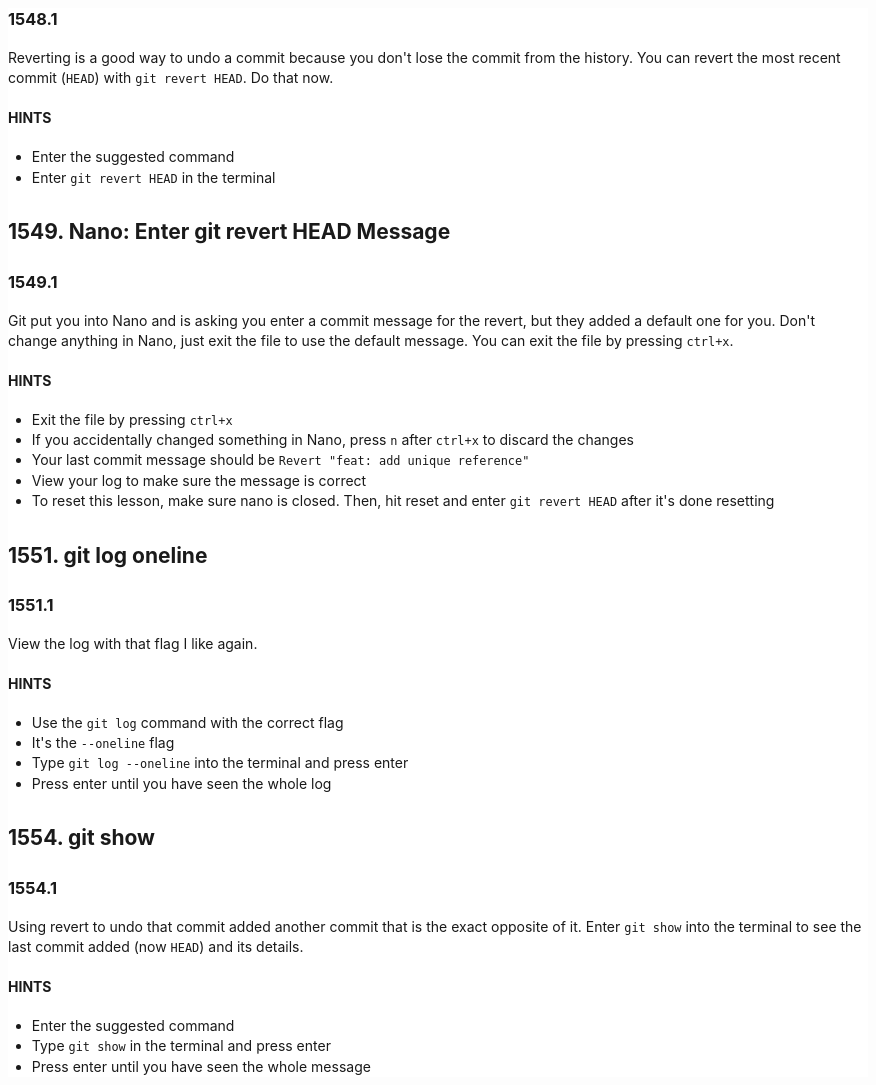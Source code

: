 ### 1548.1

Reverting is a good way to undo a commit because you don't lose the commit from the history. You can revert the most recent commit (`HEAD`) with `git revert HEAD`. Do that now.

#### HINTS

- Enter the suggested command
- Enter `git revert HEAD` in the terminal

## 1549. Nano: Enter git revert HEAD Message

### 1549.1

Git put you into Nano and is asking you enter a commit message for the revert, but they added a default one for you. Don't change anything in Nano, just exit the file to use the default message. You can exit the file by pressing `ctrl+x`.

#### HINTS

- Exit the file by pressing `ctrl+x`
- If you accidentally changed something in Nano, press `n` after `ctrl+x` to discard the changes
- Your last commit message should be `Revert "feat: add unique reference"`
- View your log to make sure the message is correct
- To reset this lesson, make sure nano is closed. Then, hit reset and enter `git revert HEAD` after it's done resetting

## 1551. git log oneline

### 1551.1

View the log with that flag I like again.

#### HINTS

- Use the `git log` command with the correct flag
- It's the `--oneline` flag
- Type `git log --oneline` into the terminal and press enter
- Press enter until you have seen the whole log

## 1554. git show

### 1554.1

Using revert to undo that commit added another commit that is the exact opposite of it. Enter `git show` into the terminal to see the last commit added (now `HEAD`) and its details.

#### HINTS

- Enter the suggested command
- Type `git show` in the terminal and press enter
- Press enter until you have seen the whole message
